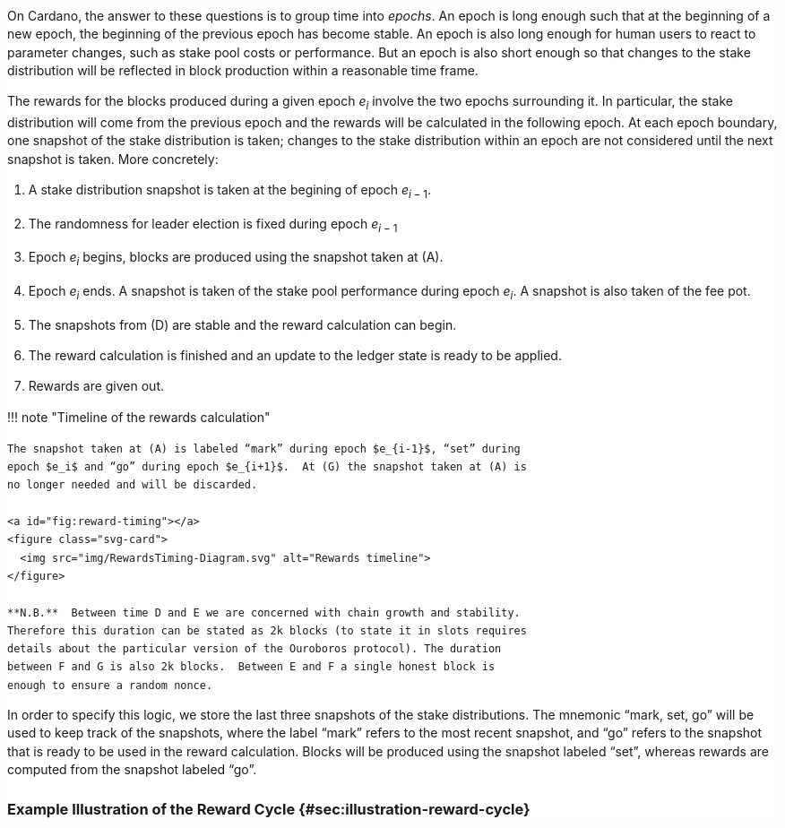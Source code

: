 On Cardano, the answer to these questions is to group time into *epochs*.  An epoch
is long enough such that at the beginning of a new epoch, the beginning of the
previous epoch has become stable.  An epoch is also long enough for human users to
react to parameter changes, such as stake pool costs or performance.  But an epoch is
also short enough so that changes to the stake distribution will be reflected in block
production within a reasonable time frame.

The rewards for the blocks produced during a given epoch $e_i$ involve the two epochs
surrounding it.  In particular, the stake distribution will come from the previous
epoch and the rewards will be calculated in the following epoch.  At each epoch
boundary, one snapshot of the stake distribution is taken; changes to the stake
distribution within an epoch are not considered until the next snapshot is taken.
More concretely:

1.  A stake distribution snapshot is taken at the begining of epoch $e_{i-1}$.

2.  The randomness for leader election is fixed during epoch $e_{i-1}$

3.  Epoch $e_{i}$ begins, blocks are produced using the snapshot taken at (A).

4.  Epoch $e_{i}$ ends.  A snapshot is taken of the stake pool performance during
    epoch $e_{i}$. A snapshot is also taken of the fee pot.

5.  The snapshots from (D) are stable and the reward calculation can begin.

6.  The reward calculation is finished and an update to the ledger state is ready to
    be applied.

7.  Rewards are given out.


!!! note "Timeline of the rewards calculation"

    The snapshot taken at (A) is labeled “mark” during epoch $e_{i-1}$, “set” during
    epoch $e_i$ and “go” during epoch $e_{i+1}$.  At (G) the snapshot taken at (A) is
    no longer needed and will be discarded.

    <a id="fig:reward-timing"></a>
    <figure class="svg-card">
      <img src="img/RewardsTiming-Diagram.svg" alt="Rewards timeline">
    </figure>

    **N.B.**  Between time D and E we are concerned with chain growth and stability.
    Therefore this duration can be stated as 2k blocks (to state it in slots requires
    details about the particular version of the Ouroboros protocol). The duration
    between F and G is also 2k blocks.  Between E and F a single honest block is
    enough to ensure a random nonce.

In order to specify this logic, we store the last three snapshots of the stake
distributions.  The mnemonic “mark, set, go” will be used to keep track of the
snapshots, where the label “mark” refers to the most recent snapshot, and “go” refers
to the snapshot that is ready to be used in the reward calculation.  Blocks will be
produced using the snapshot labeled “set”, whereas rewards are computed from the
snapshot labeled “go”.


### Example Illustration of the Reward Cycle {#sec:illustration-reward-cycle}

